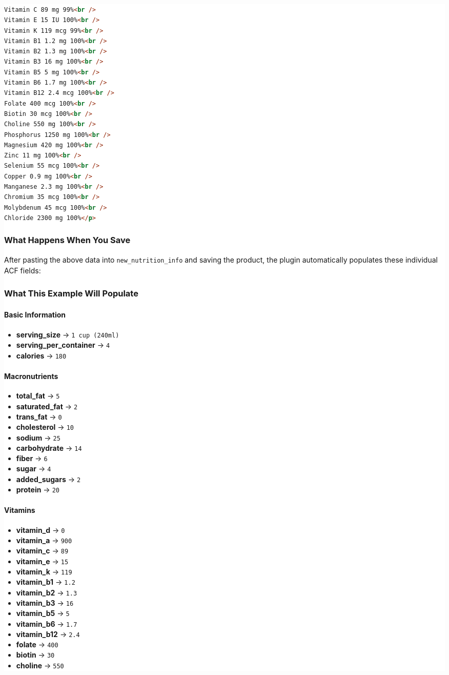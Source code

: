 ```html
Vitamin C 89 mg 99%<br />
Vitamin E 15 IU 100%<br />
Vitamin K 119 mcg 99%<br />
Vitamin B1 1.2 mg 100%<br />
Vitamin B2 1.3 mg 100%<br />
Vitamin B3 16 mg 100%<br />
Vitamin B5 5 mg 100%<br />
Vitamin B6 1.7 mg 100%<br />
Vitamin B12 2.4 mcg 100%<br />
Folate 400 mcg 100%<br />
Biotin 30 mcg 100%<br />
Choline 550 mg 100%<br />
Phosphorus 1250 mg 100%<br />
Magnesium 420 mg 100%<br />
Zinc 11 mg 100%<br />
Selenium 55 mcg 100%<br />
Copper 0.9 mg 100%<br />
Manganese 2.3 mg 100%<br />
Chromium 35 mcg 100%<br />
Molybdenum 45 mcg 100%<br />
Chloride 2300 mg 100%</p>
```

### What Happens When You Save

After pasting the above data into `new_nutrition_info` and saving the product, the plugin automatically populates these individual ACF fields:

### What This Example Will Populate

#### Basic Information
- **serving_size** → `1 cup (240ml)`
- **serving_per_container** → `4`
- **calories** → `180`

#### Macronutrients
- **total_fat** → `5`
- **saturated_fat** → `2`
- **trans_fat** → `0`
- **cholesterol** → `10`
- **sodium** → `25`
- **carbohydrate** → `14`
- **fiber** → `6`
- **sugar** → `4`
- **added_sugars** → `2`
- **protein** → `20`

#### Vitamins
- **vitamin_d** → `0`
- **vitamin_a** → `900`
- **vitamin_c** → `89`
- **vitamin_e** → `15`
- **vitamin_k** → `119`
- **vitamin_b1** → `1.2`
- **vitamin_b2** → `1.3`
- **vitamin_b3** → `16`
- **vitamin_b5** → `5`
- **vitamin_b6** → `1.7`
- **vitamin_b12** → `2.4`
- **folate** → `400`
- **biotin** → `30`
- **choline** → `550`

